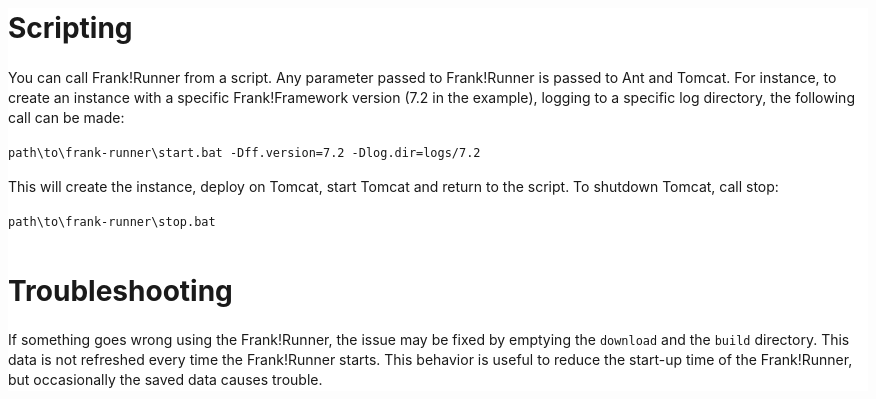 
# Scripting

You can call Frank!Runner from a script. Any parameter passed to Frank!Runner
is passed to Ant and Tomcat. For instance, to create an instance with a specific
Frank!Framework version (7.2 in the example), logging to a specific log
directory, the following call can be made:

```
path\to\frank-runner\start.bat -Dff.version=7.2 -Dlog.dir=logs/7.2
```

This will create the instance, deploy on Tomcat, start Tomcat and return to the
script. To shutdown Tomcat, call stop:

```
path\to\frank-runner\stop.bat
```

# Troubleshooting

If something goes wrong using the Frank!Runner, the issue may be fixed by emptying the `download` and the `build` directory. This data is not refreshed every time the Frank!Runner starts. This behavior is useful to reduce the start-up time of the Frank!Runner, but occasionally the saved data causes trouble.
